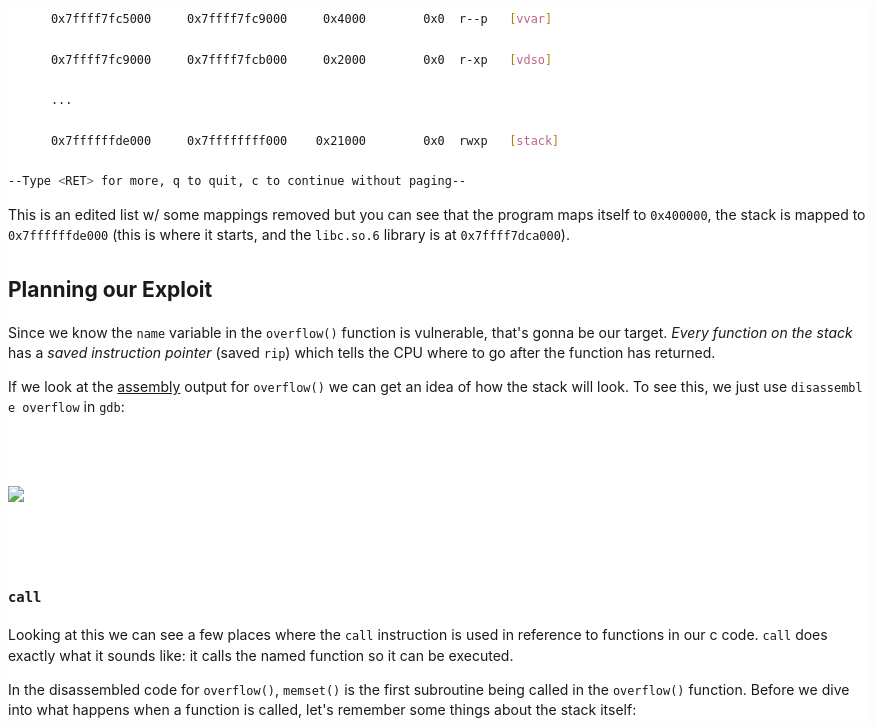 ```bash
      0x7ffff7fc5000     0x7ffff7fc9000     0x4000        0x0  r--p   [vvar]

      0x7ffff7fc9000     0x7ffff7fcb000     0x2000        0x0  r-xp   [vdso]

      ...

      0x7ffffffde000     0x7ffffffff000    0x21000        0x0  rwxp   [stack]

--Type <RET> for more, q to quit, c to continue without paging--

```

  

This is an edited list w/ some mappings removed but you can see that the program maps itself to `0x400000`, the stack is mapped to `0x7ffffffde000` (this is where it starts, and the `libc.so.6` library is at `0x7ffff7dca000`).

  

## Planning our Exploit

  

Since we know the `name` variable in the `overflow()` function is vulnerable, that's gonna be our target. _Every function on the stack_ has a _saved instruction pointer_ (saved `rip`) which tells the CPU where to go after the function has returned.

  

If we look at the [assembly](https://github.com/TrshPuppy/obsidian-notes/blob/main/coding/languages/assembly.md) output for `overflow()` we can get an idea of how the stack will look. To see this, we just use `disassemble overflow` in `gdb`:

<br>

<br>

![](/md-images/buffer-overflow-3.png)

<br>

<br>

  

### `call`

  

Looking at this we can see a few places where the `call` instruction is used in reference to functions in our c code. `call` does exactly what it sounds like: it calls the named function so it can be executed.

  

In the disassembled code for `overflow()`, `memset()` is the first subroutine being called in the `overflow()` function. Before we dive into what happens when a function is called, let's remember some things about the stack itself:
